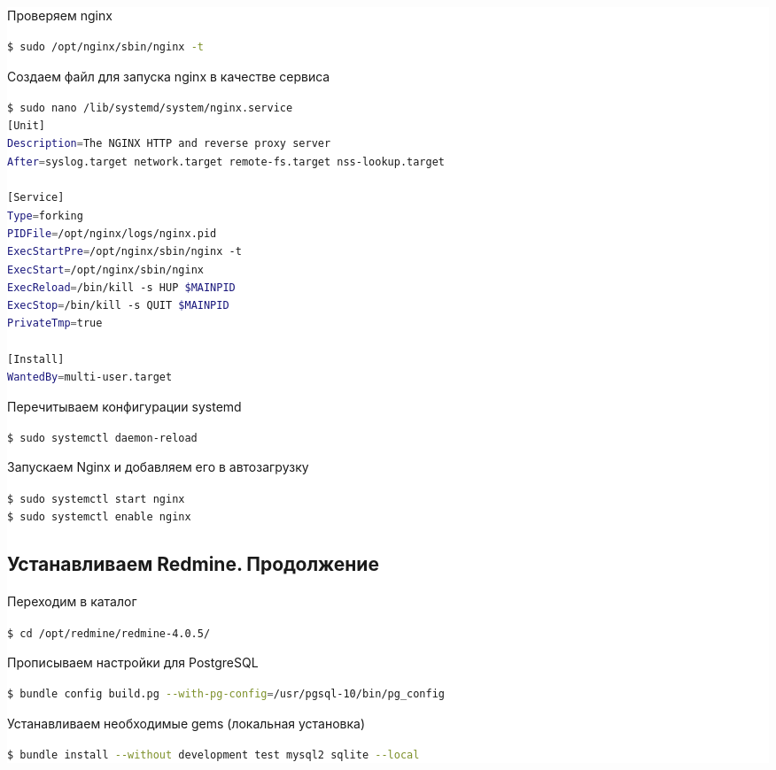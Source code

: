 Проверяем nginx

```sh
$ sudo /opt/nginx/sbin/nginx -t
```

Создаем файл для запуска nginx в качестве сервиса

```sh
$ sudo nano /lib/systemd/system/nginx.service
[Unit]
Description=The NGINX HTTP and reverse proxy server
After=syslog.target network.target remote-fs.target nss-lookup.target
 
[Service]
Type=forking
PIDFile=/opt/nginx/logs/nginx.pid
ExecStartPre=/opt/nginx/sbin/nginx -t
ExecStart=/opt/nginx/sbin/nginx
ExecReload=/bin/kill -s HUP $MAINPID
ExecStop=/bin/kill -s QUIT $MAINPID
PrivateTmp=true
 
[Install]
WantedBy=multi-user.target
```

Перечитываем конфигурации systemd

```sh
$ sudo systemctl daemon-reload
```

Запускаем Nginx и добавляем его в автозагрузку

```sh
$ sudo systemctl start nginx
$ sudo systemctl enable nginx
```

## Устанавливаем Redmine. Продолжение

Переходим в каталог

```sh
$ cd /opt/redmine/redmine-4.0.5/
```

Прописываем настройки для PostgreSQL

```sh
$ bundle config build.pg --with-pg-config=/usr/pgsql-10/bin/pg_config
```

Устанавливаем необходимые gems (локальная установка)

```sh
$ bundle install --without development test mysql2 sqlite --local
```
